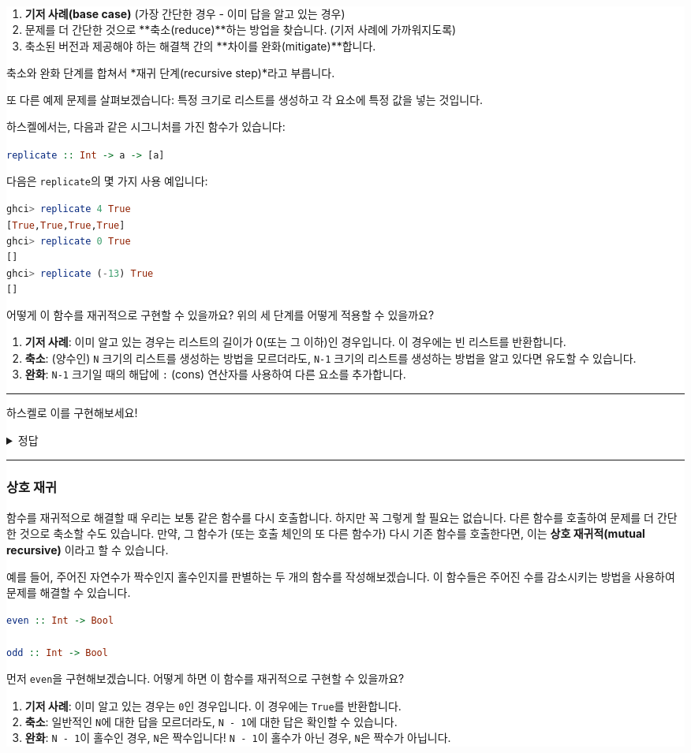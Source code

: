 1. **기저 사례(base case)** (가장 간단한 경우 - 이미 답을 알고 있는 경우)
2. 문제를 더 간단한 것으로 **축소(reduce)**하는 방업을 찾습니다. (기저 사례에 가까워지도록)
3. 축소된 버전과 제공해야 하는 해결책 간의 **차이를 완화(mitigate)**합니다.

축소와 완화 단계를 합쳐서 *재귀 단계(recursive step)*라고 부릅니다.

또 다른 예제 문제를 살펴보겠습니다: 특정 크기로 리스트를 생성하고 각 요소에 특정 값을 넣는 것입니다.

하스켈에서는, 다음과 같은 시그니처를 가진 함수가 있습니다:

```haskell
replicate :: Int -> a -> [a]
```

다음은 `replicate`의 몇 가지 사용 예입니다:

```haskell
ghci> replicate 4 True
[True,True,True,True]
ghci> replicate 0 True
[]
ghci> replicate (-13) True
[]
```

어떻게 이 함수를 재귀적으로 구현할 수 있을까요? 위의 세 단계를 어떻게 적용할 수 있을까요?

1. **기저 사례**: 이미 알고 있는 경우는 리스트의 길이가 0(또는 그 이하)인 경우입니다. 이 경우에는 빈 리스트를 반환합니다.
2. **축소**: (양수인) `N` 크기의 리스트를 생성하는 방법을 모르더라도, `N-1` 크기의 리스트를 생성하는 방법을 알고 있다면 유도할 수 있습니다.
3. **완화**: `N-1` 크기일 때의 해답에 `:` (cons) 연산자를 사용하여 다른 요소를 추가합니다.

---

하스켈로 이를 구현해보세요!

<details><summary>정답</summary></details>

---

### 상호 재귀

함수를 재귀적으로 해결할 때 우리는 보통 같은 함수를 다시 호출합니다.
하지만 꼭 그렇게 할 필요는 없습니다. 다른 함수를 호출하여 문제를 더 간단한 것으로 축소할 수도 있습니다.
만약, 그 함수가 (또는 호출 체인의 또 다른 함수가) 다시 기존 함수를 호출한다면, 이는 **상호 재귀적(mutual recursive)** 이라고 할 수 있습니다.

예를 들어, 주어진 자연수가 짝수인지 홀수인지를 판별하는 두 개의 함수를 작성해보겠습니다.
이 함수들은 주어진 수를 감소시키는 방법을 사용하여 문제를 해결할 수 있습니다.

```haskell
even :: Int -> Bool

odd :: Int -> Bool
```

먼저 `even`을 구현해보겠습니다. 어떻게 하면 이 함수를 재귀적으로 구현할 수 있을까요?

1. **기저 사례**: 이미 알고 있는 경우는 `0`인 경우입니다. 이 경우에는 `True`를 반환합니다.
2. **축소**: 일반적인 `N`에 대한 답을 모르더라도, `N - 1`에 대한 답은 확인할 수 있습니다.
3. **완화**: `N - 1`이 홀수인 경우, `N`은 짝수입니다! `N - 1`이 홀수가 아닌 경우, `N`은 짝수가 아닙니다.

